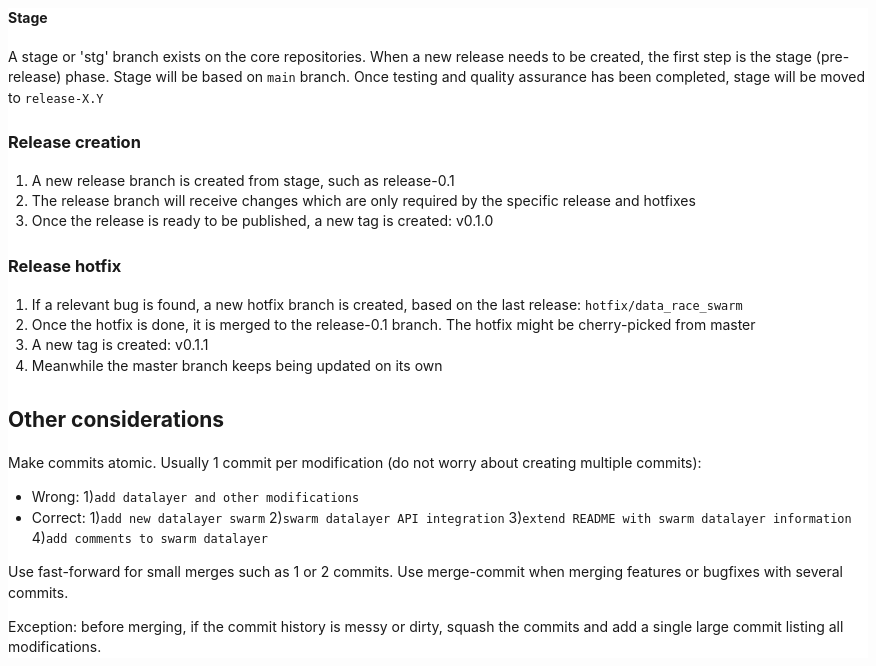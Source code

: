 
#### Stage

A stage or 'stg' branch exists on the core repositories. 
When a new release needs to be created, the first step is the stage (pre-release) phase.
Stage will be based on `main` branch. Once testing and quality assurance has been completed, stage will be moved to `release-X.Y`


### Release creation

1. A new release branch is created from stage, such as release-0.1
2. The release branch will receive changes which are only required by the specific release and hotfixes
3. Once the release is ready to be published, a new tag is created: v0.1.0


### Release hotfix

1. If a relevant bug is found, a new hotfix branch is created, based on the last release: `hotfix/data_race_swarm`
2. Once the hotfix is done, it is merged to the release-0.1 branch. The hotfix might be cherry-picked from master
3. A new tag is created: v0.1.1
4. Meanwhile the master branch keeps being updated on its own


## Other considerations

Make commits atomic. Usually 1 commit per modification (do not worry about creating multiple commits):

+ Wrong: 1)`add datalayer and other modifications`
+ Correct: 1)`add new datalayer swarm` 2)`swarm datalayer API integration` 3)`extend README with swarm datalayer information` 4)`add comments to swarm datalayer`

Use fast-forward for small merges such as 1 or 2 commits. Use merge-commit when merging features or bugfixes with several commits.

Exception: before merging, if the commit history is messy or dirty, squash the commits and add a single large commit listing all modifications.